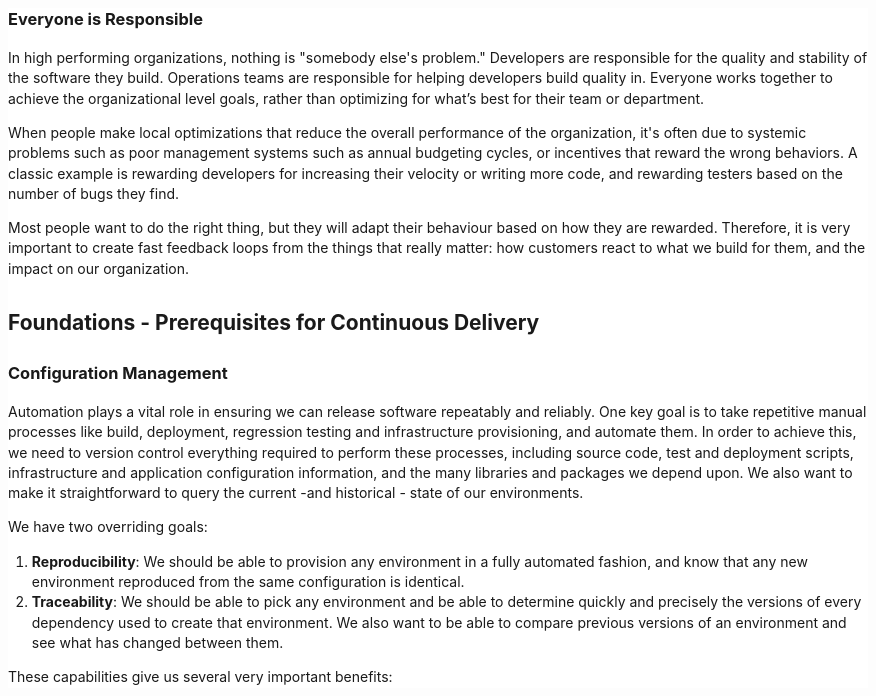### Everyone is Responsible

In high performing organizations, nothing is "somebody else's problem." Developers are responsible for the quality and
stability of the software they build. Operations teams are responsible for helping developers build quality in. Everyone
works together to achieve the organizational level goals, rather than optimizing for what’s best for their team or
department.

When people make local optimizations that reduce the overall performance of the organization, it's often due to systemic
problems such as poor management systems such as annual budgeting cycles, or incentives that reward the wrong behaviors.
A classic example is rewarding developers for increasing their velocity or writing more code, and rewarding testers
based on the number of bugs they find.

Most people want to do the right thing, but they will adapt their behaviour based on how they are rewarded. Therefore,
it is very important to create fast feedback loops from the things that really matter: how customers react to what we
build for them, and the impact on our organization.

Foundations - Prerequisites for Continuous Delivery
---------------------------------------------------

### Configuration Management

Automation plays a vital role in ensuring we can release software repeatably and reliably. One key goal is to take
repetitive manual processes like build, deployment, regression testing and infrastructure provisioning, and automate
them. In order to achieve this, we need to version control everything required to perform these processes, including
source code, test and deployment scripts, infrastructure and application configuration information, and the many
libraries and packages we depend upon. We also want to make it straightforward to query the current -and historical -
state of our environments.

We have two overriding goals:

1. **Reproducibility**: We should be able to provision any environment in a fully automated fashion, and know that any
   new environment reproduced from the same configuration is identical.
2. **Traceability**: We should be able to pick any environment and be able to determine quickly and precisely the
   versions of every dependency used to create that environment. We also want to be able to compare previous versions of
   an environment and see what has changed between them.

These capabilities give us several very important benefits:
